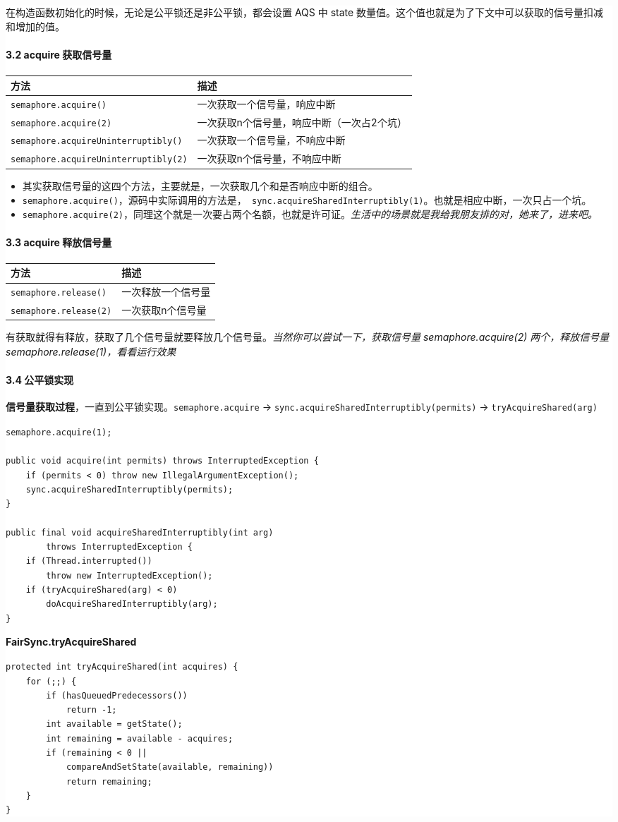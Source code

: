 在构造函数初始化的时候，无论是公平锁还是非公平锁，都会设置 AQS 中 state 数量值。这个值也就是为了下文中可以获取的信号量扣减和增加的值。

#### 3.2 acquire 获取信号量

| 方法                                  | 描述                                       |
| :------------------------------------ | :----------------------------------------- |
| `semaphore.acquire()`                 | 一次获取一个信号量，响应中断               |
| `semaphore.acquire(2)`                | 一次获取n个信号量，响应中断（一次占2个坑） |
| `semaphore.acquireUninterruptibly()`  | 一次获取一个信号量，不响应中断             |
| `semaphore.acquireUninterruptibly(2)` | 一次获取n个信号量，不响应中断              |

- 其实获取信号量的这四个方法，主要就是，一次获取几个和是否响应中断的组合。
- `semaphore.acquire()`，源码中实际调用的方法是，` sync.acquireSharedInterruptibly(1)`。也就是相应中断，一次只占一个坑。
- `semaphore.acquire(2)`，同理这个就是一次要占两个名额，也就是许可证。*生活中的场景就是我给我朋友排的对，她来了，进来吧。*

#### 3.3 acquire 释放信号量

| 方法                   | 描述               |
| :--------------------- | :----------------- |
| `semaphore.release()`  | 一次释放一个信号量 |
| `semaphore.release(2)` | 一次获取n个信号量  |

有获取就得有释放，获取了几个信号量就要释放几个信号量。*当然你可以尝试一下，获取信号量 semaphore.acquire(2) 两个，释放信号量 semaphore.release(1)，看看运行效果*

#### 3.4 公平锁实现

**信号量获取过程**，一直到公平锁实现。`semaphore.acquire` -> `sync.acquireSharedInterruptibly(permits)` -> `tryAcquireShared(arg)`

```
semaphore.acquire(1);

public void acquire(int permits) throws InterruptedException {
    if (permits < 0) throw new IllegalArgumentException();
    sync.acquireSharedInterruptibly(permits);
}

public final void acquireSharedInterruptibly(int arg)
        throws InterruptedException {
    if (Thread.interrupted())
        throw new InterruptedException();
    if (tryAcquireShared(arg) < 0)
        doAcquireSharedInterruptibly(arg);
}
```

**FairSync.tryAcquireShared**

```
protected int tryAcquireShared(int acquires) {
    for (;;) {
        if (hasQueuedPredecessors())
            return -1;
        int available = getState();
        int remaining = available - acquires;
        if (remaining < 0 ||
            compareAndSetState(available, remaining))
            return remaining;
    }
}
```
